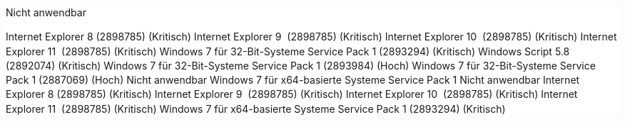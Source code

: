 Nicht anwendbar
</td>
<td style="border:1px solid black;">
Internet Explorer 8  
(2898785)  
(Kritisch)  
Internet Explorer 9   
(2898785)  
(Kritisch)  
Internet Explorer 10   
(2898785)  
(Kritisch)  
Internet Explorer 11   
(2898785)  
(Kritisch)
</td>
<td style="border:1px solid black;">
Windows 7 für 32-Bit-Systeme Service Pack 1  
(2893294)  
(Kritisch)
</td>
<td style="border:1px solid black;">
Windows Script 5.8   
(2892074)  
(Kritisch)
</td>
<td style="border:1px solid black;">
Windows 7 für 32-Bit-Systeme Service Pack 1  
(2893984)  
(Hoch)  
Windows 7 für 32-Bit-Systeme Service Pack 1  
(2887069)  
(Hoch)
</td>
<td style="border:1px solid black;">
Nicht anwendbar
</td>
</tr>
<tr>
<td style="border:1px solid black;">
Windows 7 für x64-basierte Systeme Service Pack 1
</td>
<td style="border:1px solid black;">
Nicht anwendbar
</td>
<td style="border:1px solid black;">
Internet Explorer 8  
(2898785)  
(Kritisch)  
Internet Explorer 9   
(2898785)  
(Kritisch)  
Internet Explorer 10   
(2898785)  
(Kritisch)  
Internet Explorer 11   
(2898785)  
(Kritisch)
</td>
<td style="border:1px solid black;">
Windows 7 für x64-basierte Systeme Service Pack 1  
(2893294)  
(Kritisch)
</td>